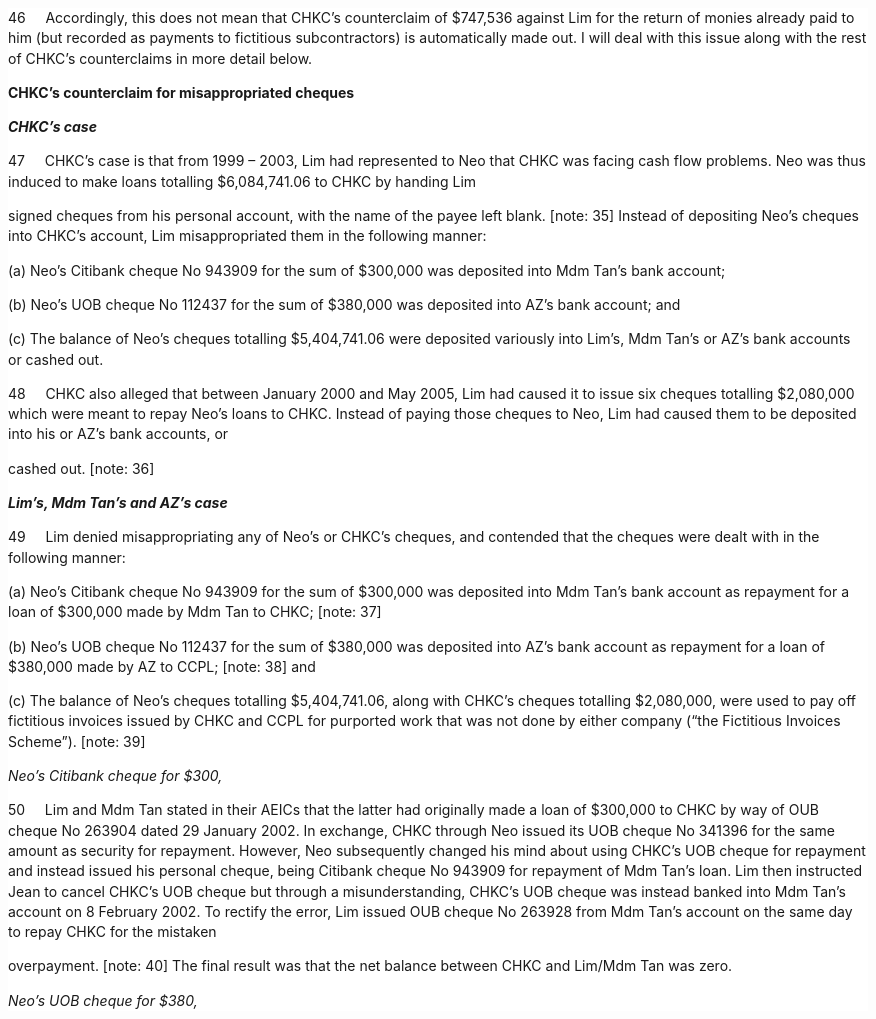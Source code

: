 46     Accordingly, this does not mean that CHKC’s counterclaim of $747,536 against Lim for the return of monies already paid to him (but recorded as payments to fictitious subcontractors) is automatically made out. I will deal with this issue along with the rest of CHKC’s counterclaims in more detail below. 

**CHKC’s counterclaim for misappropriated cheques** 

**_CHKC’s case_** 

47     CHKC’s case is that from 1999 – 2003, Lim had represented to Neo that CHKC was facing cash flow problems. Neo was thus induced to make loans totalling $6,084,741.06 to CHKC by handing Lim 

signed cheques from his personal account, with the name of the payee left blank. [note: 35] Instead of depositing Neo’s cheques into CHKC’s account, Lim misappropriated them in the following manner: 


 (a) Neo’s Citibank cheque No 943909 for the sum of $300,000 was deposited into Mdm Tan’s bank account; 

 (b) Neo’s UOB cheque No 112437 for the sum of $380,000 was deposited into AZ’s bank account; and 

 (c) The balance of Neo’s cheques totalling $5,404,741.06 were deposited variously into Lim’s, Mdm Tan’s or AZ’s bank accounts or cashed out. 

48     CHKC also alleged that between January 2000 and May 2005, Lim had caused it to issue six cheques totalling $2,080,000 which were meant to repay Neo’s loans to CHKC. Instead of paying those cheques to Neo, Lim had caused them to be deposited into his or AZ’s bank accounts, or 

cashed out. [note: 36] 

**_Lim’s, Mdm Tan’s and AZ’s case_** 

49     Lim denied misappropriating any of Neo’s or CHKC’s cheques, and contended that the cheques were dealt with in the following manner: 

 (a) Neo’s Citibank cheque No 943909 for the sum of $300,000 was deposited into Mdm Tan’s bank account as repayment for a loan of $300,000 made by Mdm Tan to CHKC; [note: 37] 

 (b) Neo’s UOB cheque No 112437 for the sum of $380,000 was deposited into AZ’s bank account as repayment for a loan of $380,000 made by AZ to CCPL; [note: 38] and 

 (c) The balance of Neo’s cheques totalling $5,404,741.06, along with CHKC’s cheques totalling $2,080,000, were used to pay off fictitious invoices issued by CHKC and CCPL for purported work that was not done by either company (“the Fictitious Invoices Scheme”). [note: 39] 

_Neo’s Citibank cheque for $300,_ 

50     Lim and Mdm Tan stated in their AEICs that the latter had originally made a loan of $300,000 to CHKC by way of OUB cheque No 263904 dated 29 January 2002. In exchange, CHKC through Neo issued its UOB cheque No 341396 for the same amount as security for repayment. However, Neo subsequently changed his mind about using CHKC’s UOB cheque for repayment and instead issued his personal cheque, being Citibank cheque No 943909 for repayment of Mdm Tan’s loan. Lim then instructed Jean to cancel CHKC’s UOB cheque but through a misunderstanding, CHKC’s UOB cheque was instead banked into Mdm Tan’s account on 8 February 2002. To rectify the error, Lim issued OUB cheque No 263928 from Mdm Tan’s account on the same day to repay CHKC for the mistaken 

overpayment. [note: 40] The final result was that the net balance between CHKC and Lim/Mdm Tan was zero. 

_Neo’s UOB cheque for $380,_ 
